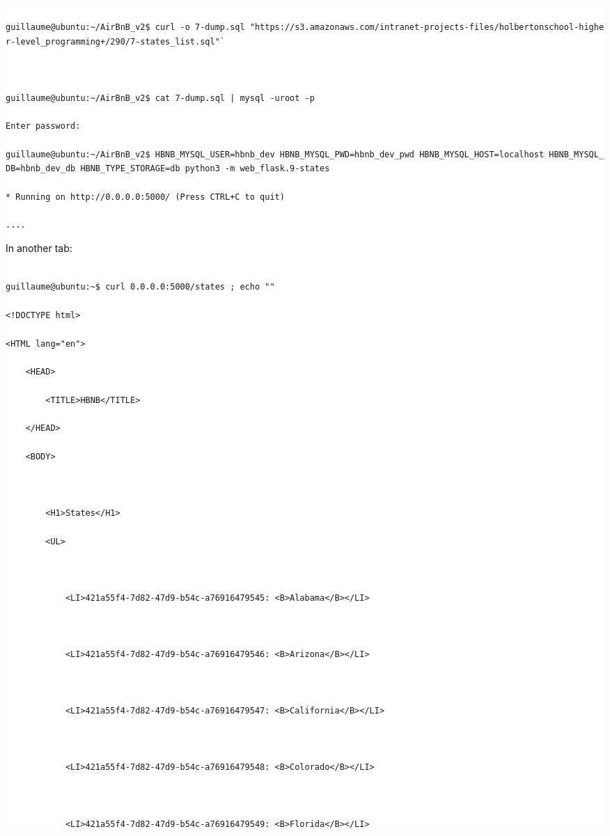 

```

guillaume@ubuntu:~/AirBnB_v2$ curl -o 7-dump.sql "https://s3.amazonaws.com/intranet-projects-files/holbertonschool-higher-level_programming+/290/7-states_list.sql"`



guillaume@ubuntu:~/AirBnB_v2$ cat 7-dump.sql | mysql -uroot -p

Enter password: 

guillaume@ubuntu:~/AirBnB_v2$ HBNB_MYSQL_USER=hbnb_dev HBNB_MYSQL_PWD=hbnb_dev_pwd HBNB_MYSQL_HOST=localhost HBNB_MYSQL_DB=hbnb_dev_db HBNB_TYPE_STORAGE=db python3 -m web_flask.9-states

* Running on http://0.0.0.0:5000/ (Press CTRL+C to quit)

....

```

In another tab:

```

guillaume@ubuntu:~$ curl 0.0.0.0:5000/states ; echo ""

<!DOCTYPE html>

<HTML lang="en">

    <HEAD>

        <TITLE>HBNB</TITLE>

    </HEAD>

    <BODY>



        <H1>States</H1>

        <UL>



            <LI>421a55f4-7d82-47d9-b54c-a76916479545: <B>Alabama</B></LI>



            <LI>421a55f4-7d82-47d9-b54c-a76916479546: <B>Arizona</B></LI>



            <LI>421a55f4-7d82-47d9-b54c-a76916479547: <B>California</B></LI>



            <LI>421a55f4-7d82-47d9-b54c-a76916479548: <B>Colorado</B></LI>



            <LI>421a55f4-7d82-47d9-b54c-a76916479549: <B>Florida</B></LI>

```